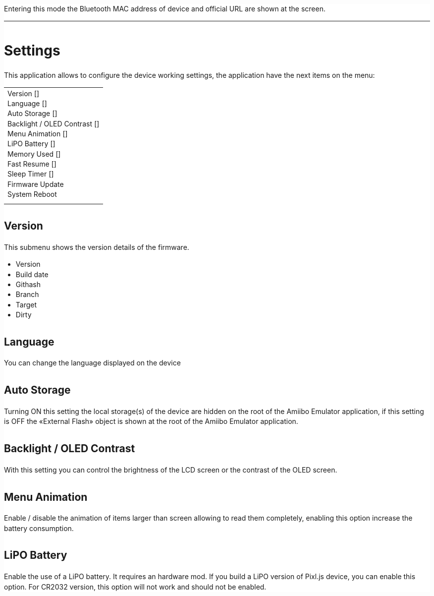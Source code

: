Entering this mode the Bluetooth MAC address of device and official URL are shown at the screen.

---

# Settings

This application allows to configure the device working settings, the application have the next items on the menu:

|                                                                                                                                                                                                                |
| -------------------------------------------------------------------------------------------------------------------------------------------------------------------------------------------------------------- |
| Version []<BR>Language []<BR>Auto Storage []<BR>Backlight / OLED Contrast []<BR>Menu Animation []<BR>LiPO Battery []<BR>Memory Used []<BR>Fast Resume []<BR>Sleep Timer []<BR>Firmware Update<BR>System Reboot |
|                                                                                                                                                                                                                |

## Version

This submenu shows the version details of the firmware.

- Version
- Build date
- Githash
- Branch
- Target
- Dirty

## Language

You can change the language displayed on the device

## Auto Storage

Turning ON this setting the local storage(s) of the device are hidden on the root of the Amiibo Emulator application, if this setting is OFF the «External Flash» object is shown at the root of the Amiibo Emulator application.

## Backlight / OLED Contrast

With this setting you can control the brightness of the LCD screen or the contrast of the OLED screen.

## Menu Animation

Enable / disable the animation of items larger than screen allowing to read them completely, enabling this option increase the battery consumption.

## LiPO Battery

Enable the use of a LiPO battery. It requires an hardware mod. If you build a LiPO version of Pixl.js device, you can enable this option. For CR2032 version, this option will not work and should not be enabled.
